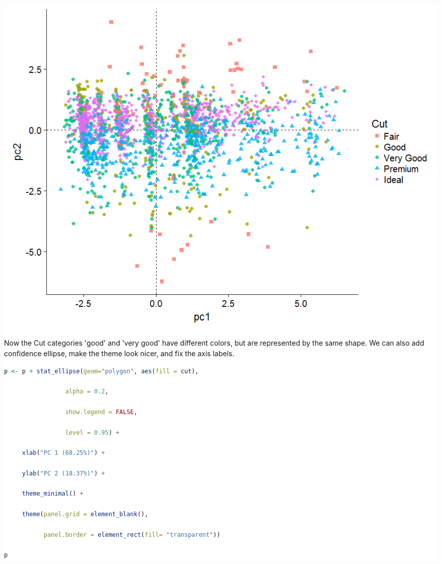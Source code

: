 ![](Plotting-PCAs_files/figure-html/customize_shapes-1.png)

Now the Cut categories 'good' and 'very good' have different colors, but are represented by the same shape.
We can also add confidence ellipse, make the theme look nicer, and fix the axis labels.


```r
p <- p + stat_ellipse(geom="polygon", aes(fill = cut), 
                 
                 alpha = 0.2, 
                 
                 show.legend = FALSE, 
                 
                 level = 0.95) +

     xlab("PC 1 (68.25%)") + 
  
     ylab("PC 2 (18.37%)") +
  
     theme_minimal() +
    
     theme(panel.grid = element_blank(), 
          
           panel.border = element_rect(fill= "transparent"))

p
```
